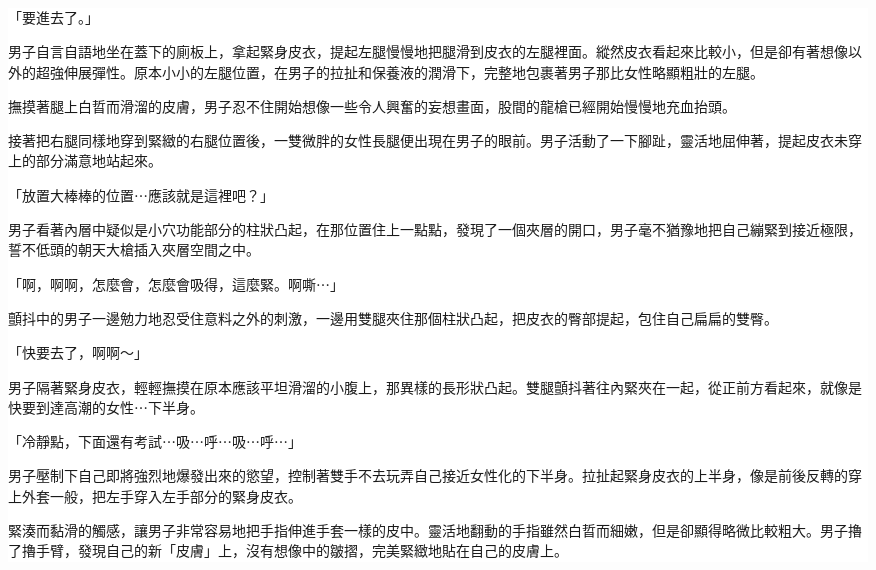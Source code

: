 
「要進去了。」





男子自言自語地坐在蓋下的廁板上，拿起緊身皮衣，提起左腿慢慢地把腿滑到皮衣的左腿裡面。縱然皮衣看起來比較小，但是卻有著想像以外的超強伸展彈性。原本小小的左腿位置，在男子的拉扯和保養液的潤滑下，完整地包裹著男子那比女性略顯粗壯的左腿。







撫摸著腿上白晢而滑溜的皮膚，男子忍不住開始想像一些令人興奮的妄想畫面，股間的龍槍已經開始慢慢地充血抬頭。



接著把右腿同樣地穿到緊緻的右腿位置後，一雙微胖的女性長腿便出現在男子的眼前。男子活動了一下腳趾，靈活地屈伸著，提起皮衣未穿上的部分滿意地站起來。







「放置大棒棒的位置⋯應該就是這裡吧？」





男子看著內層中疑似是小穴功能部分的柱狀凸起，在那位置住上一點點，發現了一個夾層的開口，男子毫不猶豫地把自己繃緊到接近極限，誓不低頭的朝天大槍插入夾層空間之中。





「啊，啊啊，怎麼會，怎麼會吸得，這麼緊。啊嘶⋯」







顫抖中的男子一邊勉力地忍受住意料之外的刺激，一邊用雙腿夾住那個柱狀凸起，把皮衣的臀部提起，包住自己扁扁的雙臀。





「快要去了，啊啊～」



男子隔著緊身皮衣，輕輕撫摸在原本應該平坦滑溜的小腹上，那異樣的長形狀凸起。雙腿顫抖著往內緊夾在一起，從正前方看起來，就像是快要到達高潮的女性⋯下半身。





「冷靜點，下面還有考試⋯吸⋯呼⋯吸⋯呼⋯」





男子壓制下自己即將強烈地爆發出來的慾望，控制著雙手不去玩弄自己接近女性化的下半身。拉扯起緊身皮衣的上半身，像是前後反轉的穿上外套一般，把左手穿入左手部分的緊身皮衣。





緊湊而黏滑的觸感，讓男子非常容易地把手指伸進手套一樣的皮中。靈活地翻動的手指雖然白晢而細嫩，但是卻顯得略微比較粗大。男子擼了擼手臂，發現自己的新「皮膚」上，沒有想像中的皺摺，完美緊緻地貼在自己的皮膚上。

